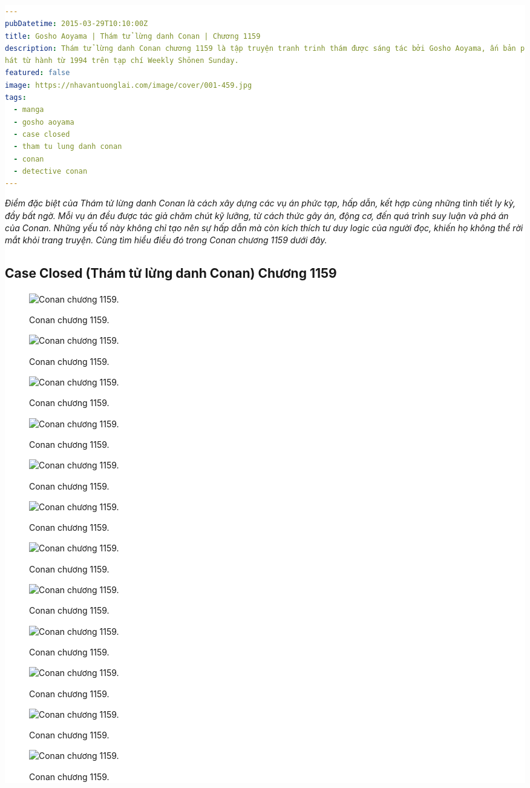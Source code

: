 ```yaml
---
pubDatetime: 2015-03-29T10:10:00Z
title: Gosho Aoyama | Thám tử lừng danh Conan | Chương 1159
description: Thám tử lừng danh Conan chương 1159 là tập truyện tranh trinh thám được sáng tác bởi Gosho Aoyama, ấn bản phát từ hành từ 1994 trên tạp chí Weekly Shōnen Sunday.
featured: false
image: https://nhavantuonglai.com/image/cover/001-459.jpg
tags:
  - manga
  - gosho aoyama
  - case closed
  - tham tu lung danh conan
  - conan
  - detective conan
---
```


_Điểm đặc biệt của Thám tử lừng danh Conan là cách xây dựng các vụ án phức tạp, hấp dẫn, kết hợp cùng những tình tiết ly kỳ, đầy bất ngờ. Mỗi vụ án đều được tác giả chăm chút kỹ lưỡng, từ cách thức gây án, động cơ, đến quá trình suy luận và phá án của Conan. Những yếu tố này không chỉ tạo nên sự hấp dẫn mà còn kích thích tư duy logic của người đọc, khiến họ không thể rời mắt khỏi trang truyện. Cùng tìm hiểu điều đó trong Conan chương 1159 dưới đây._

## Case Closed (Thám tử lừng danh Conan) Chương 1159

<figure><img src="https://nhavantuonglai.blog/manga/gosho-aoyama/case-closed/1159-01.jpg" alt="Conan chương 1159." title="Conan chương 1159." height=100% width=100%><figcaption></p>Conan chương 1159.</p></figcaption></figure>

<figure><img src="https://nhavantuonglai.blog/manga/gosho-aoyama/case-closed/1159-02.jpg" alt="Conan chương 1159." title="Conan chương 1159." height=100% width=100%><figcaption></p>Conan chương 1159.</p></figcaption></figure>

<figure><img src="https://nhavantuonglai.blog/manga/gosho-aoyama/case-closed/1159-03.jpg" alt="Conan chương 1159." title="Conan chương 1159." height=100% width=100%><figcaption></p>Conan chương 1159.</p></figcaption></figure>

<figure><img src="https://nhavantuonglai.blog/manga/gosho-aoyama/case-closed/1159-04.jpg" alt="Conan chương 1159." title="Conan chương 1159." height=100% width=100%><figcaption></p>Conan chương 1159.</p></figcaption></figure>

<figure><img src="https://nhavantuonglai.blog/manga/gosho-aoyama/case-closed/1159-05.jpg" alt="Conan chương 1159." title="Conan chương 1159." height=100% width=100%><figcaption></p>Conan chương 1159.</p></figcaption></figure>

<figure><img src="https://nhavantuonglai.blog/manga/gosho-aoyama/case-closed/1159-06.jpg" alt="Conan chương 1159." title="Conan chương 1159." height=100% width=100%><figcaption></p>Conan chương 1159.</p></figcaption></figure>

<figure><img src="https://nhavantuonglai.blog/manga/gosho-aoyama/case-closed/1159-07.jpg" alt="Conan chương 1159." title="Conan chương 1159." height=100% width=100%><figcaption></p>Conan chương 1159.</p></figcaption></figure>

<figure><img src="https://nhavantuonglai.blog/manga/gosho-aoyama/case-closed/1159-08.jpg" alt="Conan chương 1159." title="Conan chương 1159." height=100% width=100%><figcaption></p>Conan chương 1159.</p></figcaption></figure>

<figure><img src="https://nhavantuonglai.blog/manga/gosho-aoyama/case-closed/1159-09.jpg" alt="Conan chương 1159." title="Conan chương 1159." height=100% width=100%><figcaption></p>Conan chương 1159.</p></figcaption></figure>

<figure><img src="https://nhavantuonglai.blog/manga/gosho-aoyama/case-closed/1159-10.jpg" alt="Conan chương 1159." title="Conan chương 1159." height=100% width=100%><figcaption></p>Conan chương 1159.</p></figcaption></figure>

<figure><img src="https://nhavantuonglai.blog/manga/gosho-aoyama/case-closed/1159-11.jpg" alt="Conan chương 1159." title="Conan chương 1159." height=100% width=100%><figcaption></p>Conan chương 1159.</p></figcaption></figure>

<figure><img src="https://nhavantuonglai.blog/manga/gosho-aoyama/case-closed/1159-12.jpg" alt="Conan chương 1159." title="Conan chương 1159." height=100% width=100%><figcaption></p>Conan chương 1159.</p></figcaption></figure>
